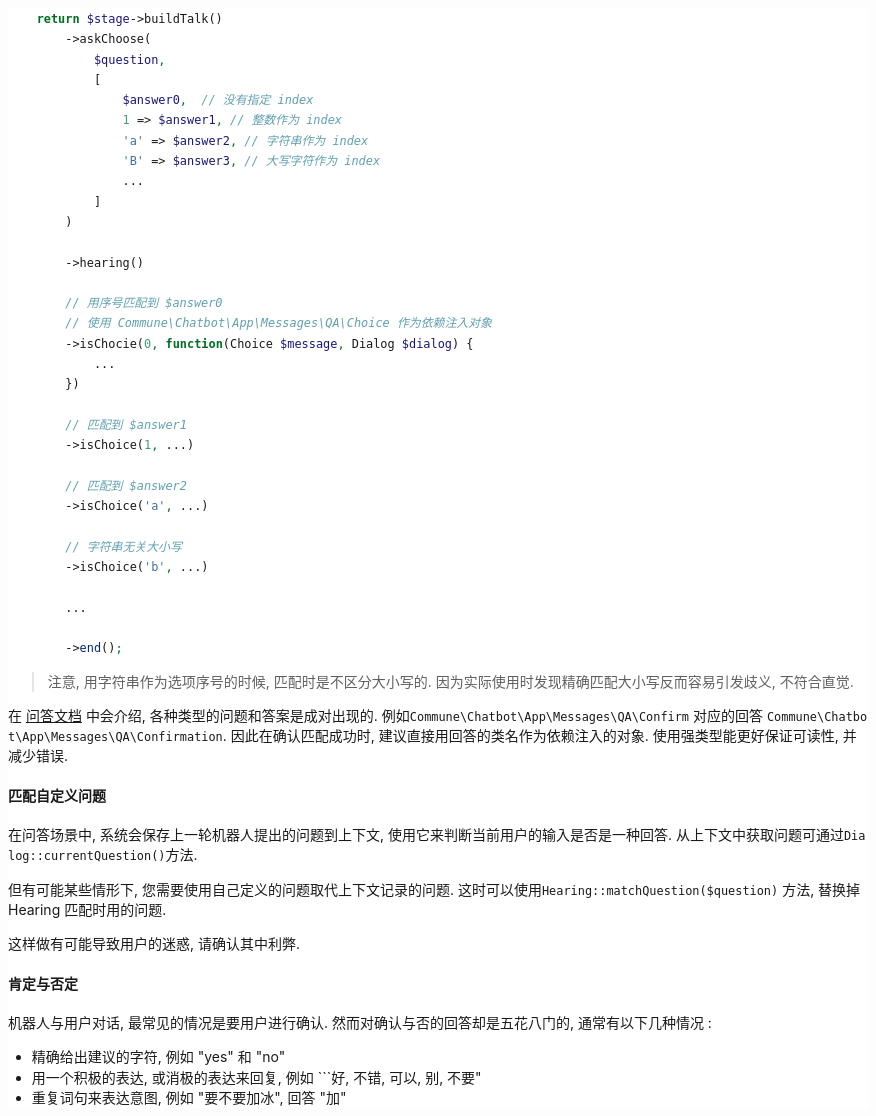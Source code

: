 ```php
    return $stage->buildTalk()
        ->askChoose(
            $question,
            [
                $answer0,  // 没有指定 index
                1 => $answer1, // 整数作为 index
                'a' => $answer2, // 字符串作为 index
                'B' => $answer3, // 大写字符作为 index
                ...
            ]
        )

        ->hearing()

        // 用序号匹配到 $answer0
        // 使用 Commune\Chatbot\App\Messages\QA\Choice 作为依赖注入对象
        ->isChocie(0, function(Choice $message, Dialog $dialog) {
            ...
        })

        // 匹配到 $answer1
        ->isChoice(1, ...)

        // 匹配到 $answer2
        ->isChoice('a', ...)

        // 字符串无关大小写
        ->isChoice('b', ...)

        ...

        ->end();
```

> 注意, 用字符串作为选项序号的时候, 匹配时是不区分大小写的. 因为实际使用时发现精确匹配大小写反而容易引发歧义, 不符合直觉.

在 [问答文档](/docs/dm/questions.md) 中会介绍, 各种类型的问题和答案是成对出现的. 例如```Commune\Chatbot\App\Messages\QA\Confirm``` 对应的回答 ```Commune\Chatbot\App\Messages\QA\Confirmation```. 因此在确认匹配成功时, 建议直接用回答的类名作为依赖注入的对象. 使用强类型能更好保证可读性, 并减少错误.

#### 匹配自定义问题

在问答场景中, 系统会保存上一轮机器人提出的问题到上下文, 使用它来判断当前用户的输入是否是一种回答. 从上下文中获取问题可通过```Dialog::currentQuestion()```方法.

但有可能某些情形下, 您需要使用自己定义的问题取代上下文记录的问题. 这时可以使用```Hearing::matchQuestion($question)``` 方法, 替换掉 Hearing 匹配时用的问题.

这样做有可能导致用户的迷惑, 请确认其中利弊.

#### 肯定与否定

机器人与用户对话, 最常见的情况是要用户进行确认. 然而对确认与否的回答却是五花八门的, 通常有以下几种情况 :

- 精确给出建议的字符, 例如 "yes" 和 "no"
- 用一个积极的表达, 或消极的表达来回复, 例如 ```好, 不错, 可以, 别, 不要"
- 重复词句来表达意图, 例如 "要不要加冰", 回答 "加"
